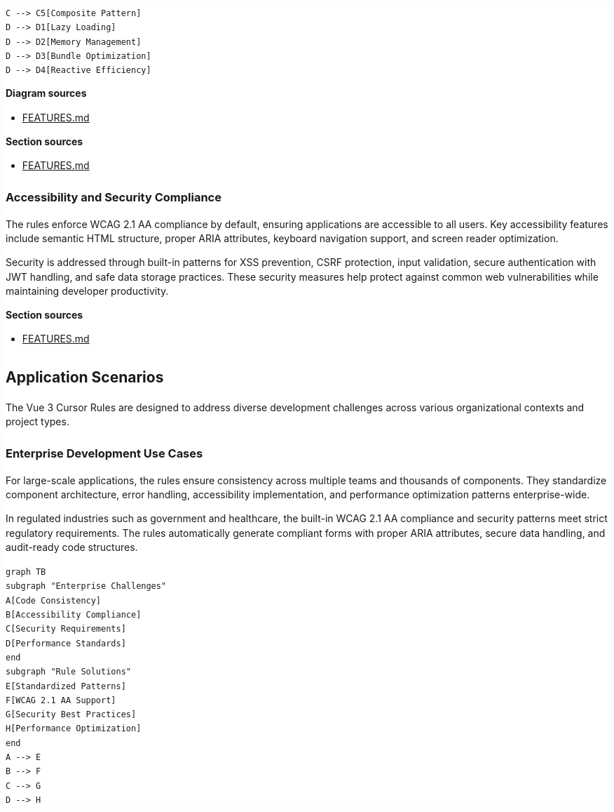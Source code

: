 ```mermaid
C --> C5[Composite Pattern]
D --> D1[Lazy Loading]
D --> D2[Memory Management]
D --> D3[Bundle Optimization]
D --> D4[Reactive Efficiency]
```

**Diagram sources**
- [FEATURES.md](file://docs/FEATURES.md#L100-L150)

**Section sources**
- [FEATURES.md](file://docs/FEATURES.md#L100-L150)

### Accessibility and Security Compliance

The rules enforce WCAG 2.1 AA compliance by default, ensuring applications are accessible to all users. Key accessibility features include semantic HTML structure, proper ARIA attributes, keyboard navigation support, and screen reader optimization.

Security is addressed through built-in patterns for XSS prevention, CSRF protection, input validation, secure authentication with JWT handling, and safe data storage practices. These security measures help protect against common web vulnerabilities while maintaining developer productivity.

**Section sources**
- [FEATURES.md](file://docs/FEATURES.md#L170-L230)

## Application Scenarios

The Vue 3 Cursor Rules are designed to address diverse development challenges across various organizational contexts and project types.

### Enterprise Development Use Cases

For large-scale applications, the rules ensure consistency across multiple teams and thousands of components. They standardize component architecture, error handling, accessibility implementation, and performance optimization patterns enterprise-wide.

In regulated industries such as government and healthcare, the built-in WCAG 2.1 AA compliance and security patterns meet strict regulatory requirements. The rules automatically generate compliant forms with proper ARIA attributes, secure data handling, and audit-ready code structures.

```mermaid
graph TB
subgraph "Enterprise Challenges"
A[Code Consistency]
B[Accessibility Compliance]
C[Security Requirements]
D[Performance Standards]
end
subgraph "Rule Solutions"
E[Standardized Patterns]
F[WCAG 2.1 AA Support]
G[Security Best Practices]
H[Performance Optimization]
end
A --> E
B --> F
C --> G
D --> H
```
